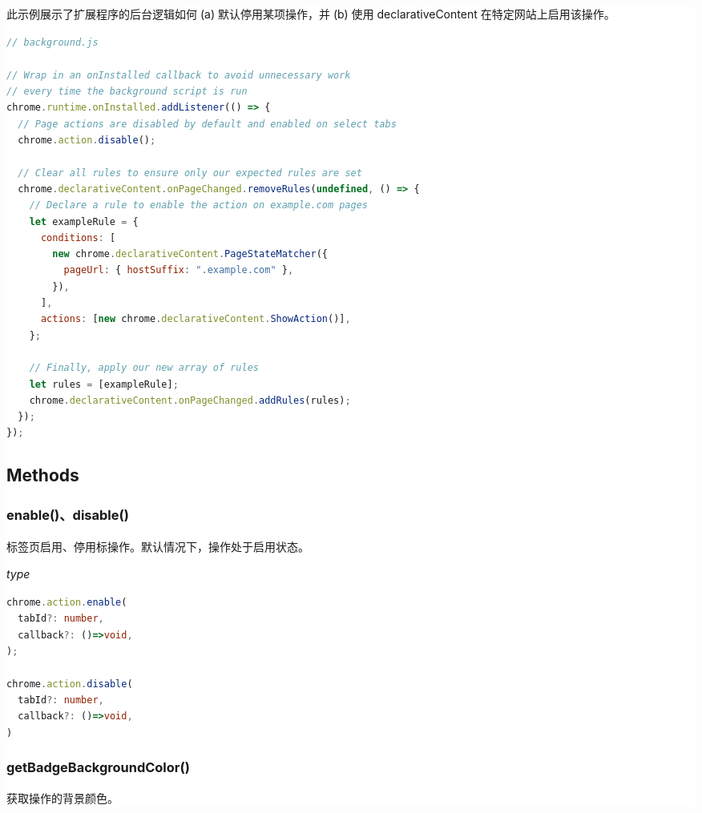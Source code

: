 此示例展示了扩展程序的后台逻辑如何 (a) 默认停用某项操作，并 (b) 使用 declarativeContent 在特定网站上启用该操作。

```js
// background.js

// Wrap in an onInstalled callback to avoid unnecessary work
// every time the background script is run
chrome.runtime.onInstalled.addListener(() => {
  // Page actions are disabled by default and enabled on select tabs
  chrome.action.disable();

  // Clear all rules to ensure only our expected rules are set
  chrome.declarativeContent.onPageChanged.removeRules(undefined, () => {
    // Declare a rule to enable the action on example.com pages
    let exampleRule = {
      conditions: [
        new chrome.declarativeContent.PageStateMatcher({
          pageUrl: { hostSuffix: ".example.com" },
        }),
      ],
      actions: [new chrome.declarativeContent.ShowAction()],
    };

    // Finally, apply our new array of rules
    let rules = [exampleRule];
    chrome.declarativeContent.onPageChanged.addRules(rules);
  });
});
```

## Methods

### enable()、disable()

标签页启用、停用标操作。默认情况下，操作处于启用状态。

_type_

```ts
chrome.action.enable(
  tabId?: number,
  callback?: ()=>void,
);

chrome.action.disable(
  tabId?: number,
  callback?: ()=>void,
)
```

### getBadgeBackgroundColor()

获取操作的背景颜色。
